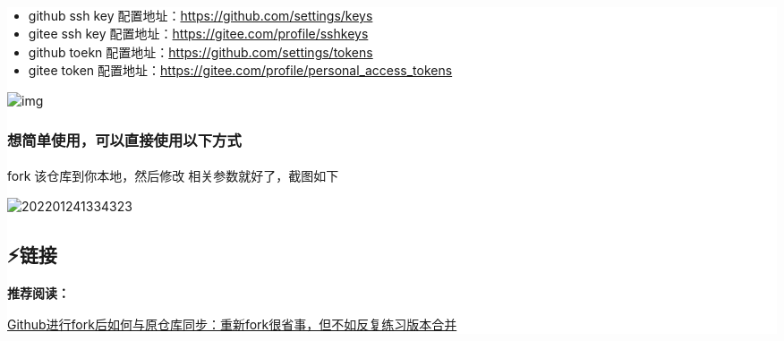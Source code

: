 + github ssh key 配置地址：https://github.com/settings/keys
+ gitee ssh key 配置地址：https://gitee.com/profile/sshkeys
+ github toekn 配置地址：https://github.com/settings/tokens
+ gitee token 配置地址：https://gitee.com/profile/personal_access_tokens

![img](http://sm.nsddd.top/sm202201241317019.png?xxw@nsddd.top)

### 想简单使用，可以直接使用以下方式

fork 该仓库到你本地，然后修改 相关参数就好了，截图如下

![202201241334323](http://sm.nsddd.top/sm202201241334323.png?xxw@nsddd.top)



## ⚡链接

**推荐阅读：**

[Github进行fork后如何与原仓库同步：重新fork很省事，但不如反复练习版本合并](https://github.com/selfteaching/the-craft-of-selfteaching/issues/67)



